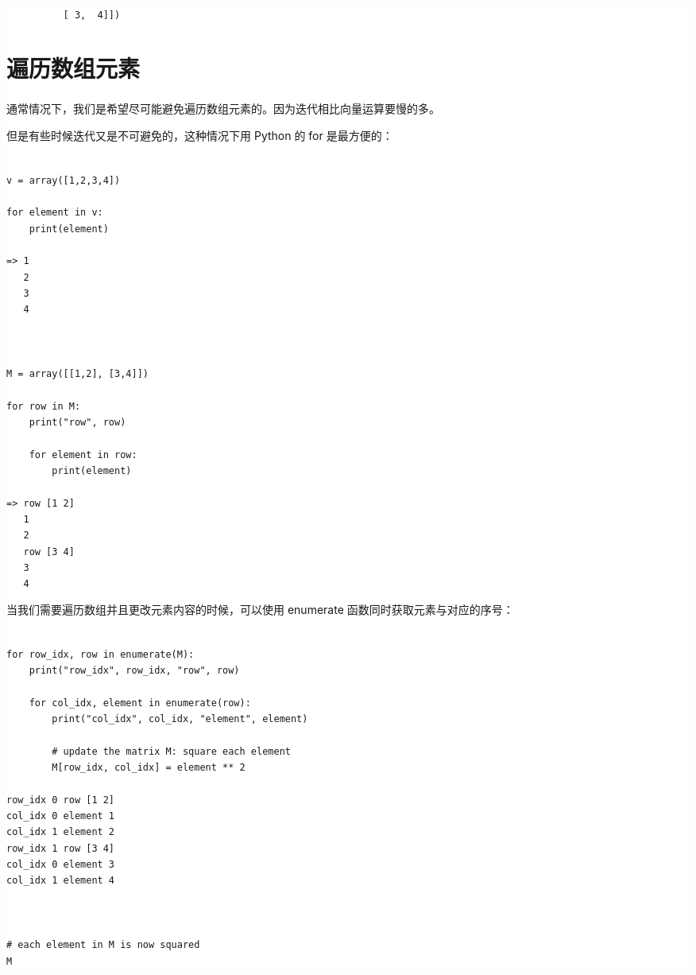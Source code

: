 ```
          [ 3,  4]])

```

# 遍历数组元素

通常情况下，我们是希望尽可能避免遍历数组元素的。因为迭代相比向量运算要慢的多。

但是有些时候迭代又是不可避免的，这种情况下用 Python 的 for 是最方便的：

```

v = array([1,2,3,4])

for element in v:
    print(element)

=> 1
   2
   3
   4



M = array([[1,2], [3,4]])

for row in M:
    print("row", row)

    for element in row:
        print(element)

=> row [1 2]
   1
   2
   row [3 4]
   3
   4
```


当我们需要遍历数组并且更改元素内容的时候，可以使用 enumerate 函数同时获取元素与对应的序号：

```

for row_idx, row in enumerate(M):
    print("row_idx", row_idx, "row", row)

    for col_idx, element in enumerate(row):
        print("col_idx", col_idx, "element", element)

        # update the matrix M: square each element
        M[row_idx, col_idx] = element ** 2

row_idx 0 row [1 2]
col_idx 0 element 1
col_idx 1 element 2
row_idx 1 row [3 4]
col_idx 0 element 3
col_idx 1 element 4



# each element in M is now squared
M
```